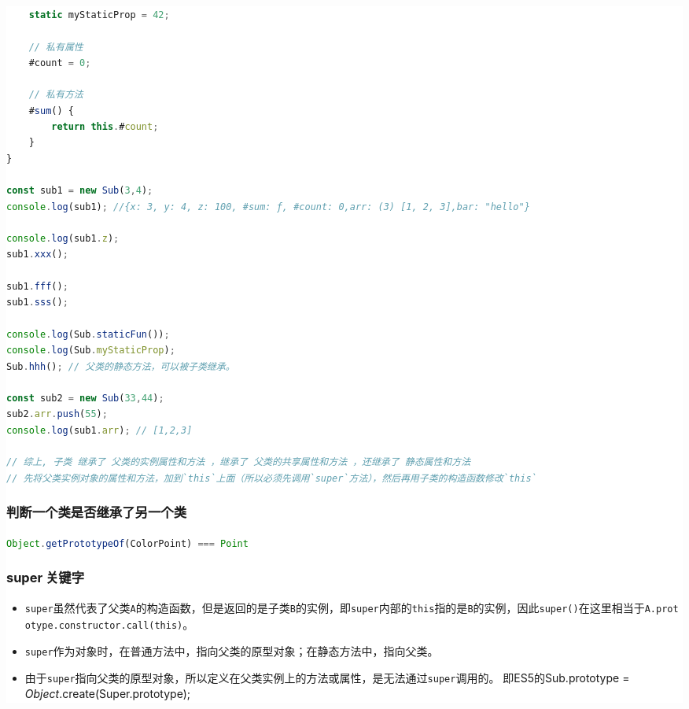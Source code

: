 ```javascript
    static myStaticProp = 42;

    // 私有属性
    #count = 0;

    // 私有方法
    #sum() {
        return this.#count;
    }
}

const sub1 = new Sub(3,4);
console.log(sub1); //{x: 3, y: 4, z: 100, #sum: ƒ, #count: 0,arr: (3) [1, 2, 3],bar: "hello"}

console.log(sub1.z);
sub1.xxx();

sub1.fff();
sub1.sss();

console.log(Sub.staticFun());
console.log(Sub.myStaticProp);
Sub.hhh(); // 父类的静态方法，可以被子类继承。

const sub2 = new Sub(33,44);
sub2.arr.push(55);
console.log(sub1.arr); // [1,2,3]

// 综上, 子类 继承了 父类的实例属性和方法 ，继承了 父类的共享属性和方法 ，还继承了 静态属性和方法
// 先将父类实例对象的属性和方法，加到`this`上面（所以必须先调用`super`方法），然后再用子类的构造函数修改`this`
```

### 判断一个类是否继承了另一个类

```javascript
Object.getPrototypeOf(ColorPoint) === Point
```



### super 关键字

- `super`虽然代表了父类`A`的构造函数，但是返回的是子类`B`的实例，即`super`内部的`this`指的是`B`的实例，因此`super()`在这里相当于`A.prototype.constructor.call(this)`。



- `super`作为对象时，在普通方法中，指向父类的原型对象；在静态方法中，指向父类。



- 由于`super`指向父类的原型对象，所以定义在父类实例上的方法或属性，是无法通过`super`调用的。 即ES5的Sub.prototype = *Object*.create(Super.prototype);


